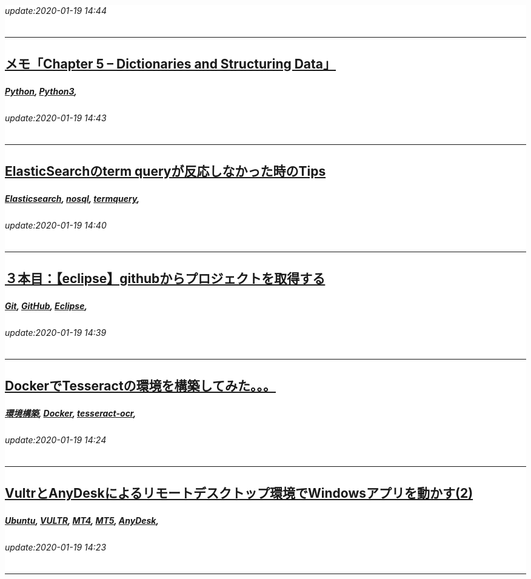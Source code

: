 ###### update:2020-01-19 14:44
---
## [メモ「Chapter 5 – Dictionaries and Structuring Data」](https://qiita.com/rikuya_oda/items/3f4533db255d61d2c58d)
##### [Python](https://qiita.com/tags/Python), [Python3](https://qiita.com/tags/Python3), 
###### update:2020-01-19 14:43
---
## [ElasticSearchのterm queryが反応しなかった時のTips](https://qiita.com/umaniel_/items/9b9dfe453edf7abee22d)
##### [Elasticsearch](https://qiita.com/tags/Elasticsearch), [nosql](https://qiita.com/tags/nosql), [termquery](https://qiita.com/tags/termquery), 
###### update:2020-01-19 14:40
---
## [３本目：【eclipse】githubからプロジェクトを取得する](https://qiita.com/tkmr0606/items/28ac530ad78cc33e3669)
##### [Git](https://qiita.com/tags/Git), [GitHub](https://qiita.com/tags/GitHub), [Eclipse](https://qiita.com/tags/Eclipse), 
###### update:2020-01-19 14:39
---
## [DockerでTesseractの環境を構築してみた。。。](https://qiita.com/penpenta/items/54b6af3edfc9387d575f)
##### [環境構築](https://qiita.com/tags/環境構築), [Docker](https://qiita.com/tags/Docker), [tesseract-ocr](https://qiita.com/tags/tesseract-ocr), 
###### update:2020-01-19 14:24
---
## [VultrとAnyDeskによるリモートデスクトップ環境でWindowsアプリを動かす(2)](https://qiita.com/toyolab/items/13cb1d9bc53101f29b1a)
##### [Ubuntu](https://qiita.com/tags/Ubuntu), [VULTR](https://qiita.com/tags/VULTR), [MT4](https://qiita.com/tags/MT4), [MT5](https://qiita.com/tags/MT5), [AnyDesk](https://qiita.com/tags/AnyDesk), 
###### update:2020-01-19 14:23
---

